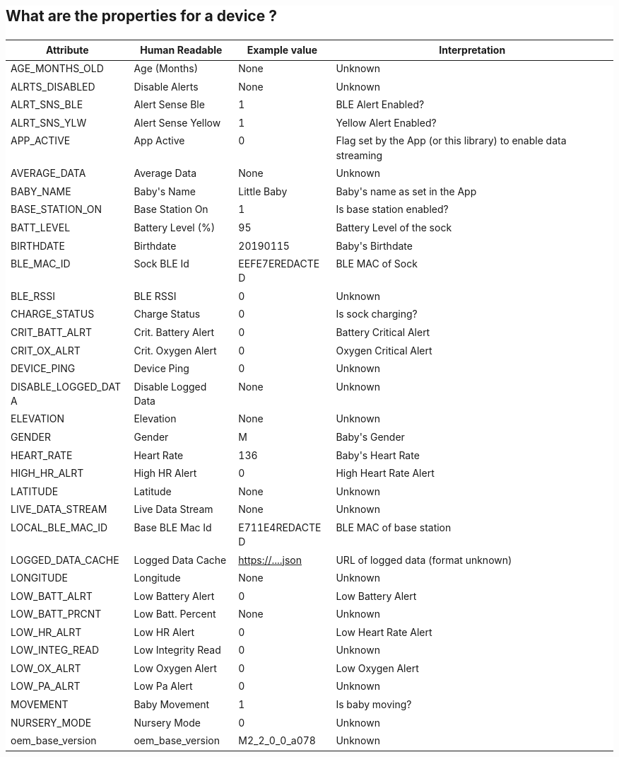 ## What are the properties for a device ?
| Attribute           | Human Readable        | Example value  | Interpretation  | 
| ------------------- | --------------------- | -------------- | ----------
| AGE_MONTHS_OLD      | Age (Months)          | None           | Unknown
| ALRTS_DISABLED      | Disable Alerts        | None           | Unknown
| ALRT_SNS_BLE        | Alert Sense Ble       | 1              | BLE Alert Enabled?
| ALRT_SNS_YLW        | Alert Sense Yellow    | 1              | Yellow Alert Enabled?
| APP_ACTIVE          | App Active            | 0              | Flag set by the App (or this library) to enable data streaming |
| AVERAGE_DATA        | Average Data          | None           | Unknown
| BABY_NAME           | Baby's Name           | Little Baby    | Baby's name as set in the App |
| BASE_STATION_ON     | Base Station On       | 1              | Is base station enabled?
| BATT_LEVEL          | Battery Level (%)     | 95             | Battery Level of the sock
| BIRTHDATE           | Birthdate             | 20190115       | Baby's Birthdate
| BLE_MAC_ID          | Sock BLE Id           | EEFE7EREDACTED | BLE MAC of Sock
| BLE_RSSI            | BLE RSSI              | 0              | Unknown
| CHARGE_STATUS       | Charge Status         | 0              | Is sock charging?
| CRIT_BATT_ALRT      | Crit. Battery Alert   | 0              | Battery Critical Alert
| CRIT_OX_ALRT        | Crit. Oxygen Alert    | 0              | Oxygen Critical Alert
| DEVICE_PING         | Device Ping           | 0              | Unknown
| DISABLE_LOGGED_DATA | Disable Logged Data   | None           | Unknown
| ELEVATION           | Elevation             | None           | Unknown
| GENDER              | Gender                | M              | Baby's Gender
| HEART_RATE          | Heart Rate            | 136            | Baby's Heart Rate
| HIGH_HR_ALRT        | High HR Alert         | 0              | High Heart Rate Alert
| LATITUDE            | Latitude              | None           | Unknown
| LIVE_DATA_STREAM    | Live Data Stream      | None           | Unknown
| LOCAL_BLE_MAC_ID    | Base BLE Mac Id       | E711E4REDACTED | BLE MAC of base station
| LOGGED_DATA_CACHE   | Logged Data Cache     | [https://....json](https://ads-field.aylanetworks.com/apiv1/devices/REDACTED/properties/LOGGED_DATA_CACHE/datapoints/REDACTED.json) | URL of logged data (format unknown)
| LONGITUDE           | Longitude             | None           | Unknown
| LOW_BATT_ALRT       | Low Battery Alert     | 0              | Low Battery Alert
| LOW_BATT_PRCNT      | Low Batt. Percent     | None           | Unknown
| LOW_HR_ALRT         | Low HR Alert          | 0              | Low Heart Rate Alert
| LOW_INTEG_READ      | Low Integrity Read    | 0              | Unknown
| LOW_OX_ALRT         | Low Oxygen Alert      | 0              | Low Oxygen Alert
| LOW_PA_ALRT         | Low Pa Alert          | 0              | Unknown
| MOVEMENT            | Baby Movement         | 1              | Is baby moving?
| NURSERY_MODE        | Nursery Mode          | 0              | Unknown
| oem_base_version    | oem_base_version      | M2_2_0_0_a078  | Unknown